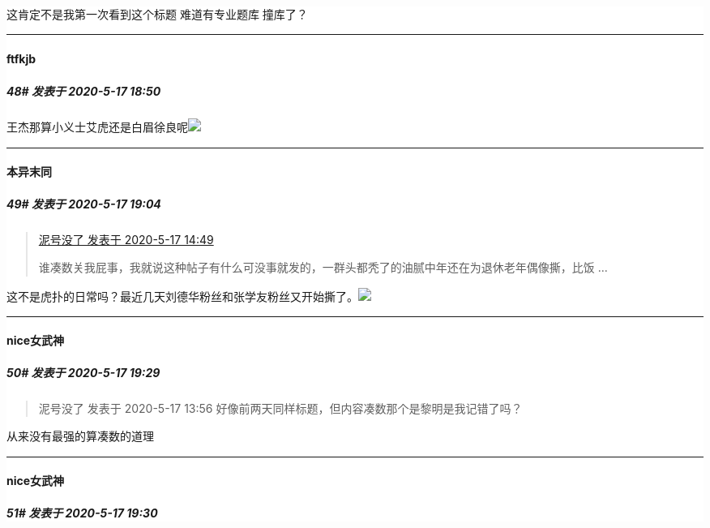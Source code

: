 


这肯定不是我第一次看到这个标题
难道有专业题库
撞库了？







-----

####  ftfkjb  
##### 48#       发表于 2020-5-17 18:50




王杰那算小义士艾虎还是白眉徐良呢<img src="https://static.saraba1st.com/image/smiley/face2017/067.png" referrerpolicy="no-referrer">







-----

####  本异末同  
##### 49#       发表于 2020-5-17 19:04



<blockquote><a href="httphttps://bbs.saraba1st.com/2b/forum.php?mod=redirect&amp;goto=findpost&amp;pid=47451717&amp;ptid=1935495" target="_blank">泥号没了 发表于 2020-5-17 14:49</a>

谁凑数关我屁事，我就说这种帖子有什么可没事就发的，一群头都秃了的油腻中年还在为退休老年偶像撕，比饭 ...</blockquote>
这不是虎扑的日常吗？最近几天刘德华粉丝和张学友粉丝又开始撕了。<img src="https://static.saraba1st.com/image/smiley/face2017/066.png" referrerpolicy="no-referrer">







-----

####  nice女武神  
##### 50#       发表于 2020-5-17 19:29



<blockquote>泥号没了 发表于 2020-5-17 13:56
好像前两天同样标题，但内容凑数那个是黎明是我记错了吗？</blockquote>
从来没有最强的算凑数的道理







-----

####  nice女武神  
##### 51#       发表于 2020-5-17 19:30
